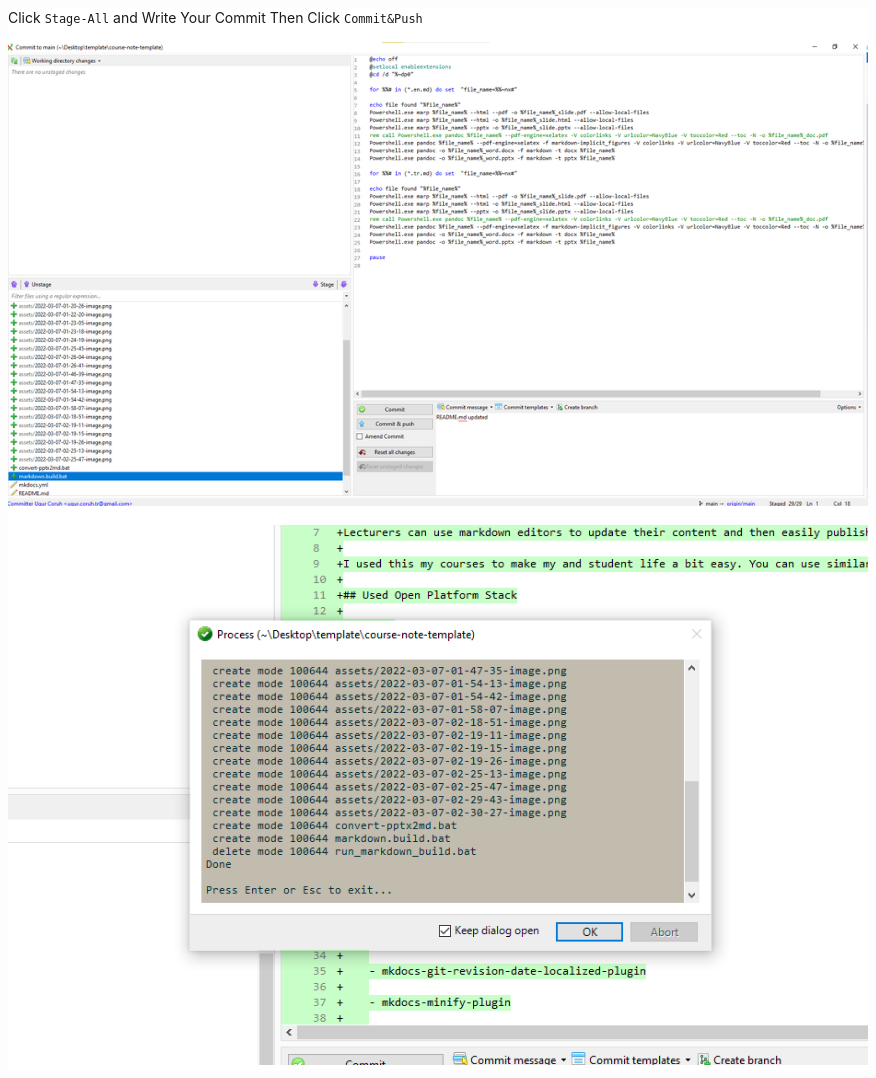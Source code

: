 Click `Stage-All` and Write Your Commit Then Click `Commit&Push`

![](assets/2022-03-07-02-30-27-image.png)

![](assets/2022-03-07-02-32-20-image.png)
